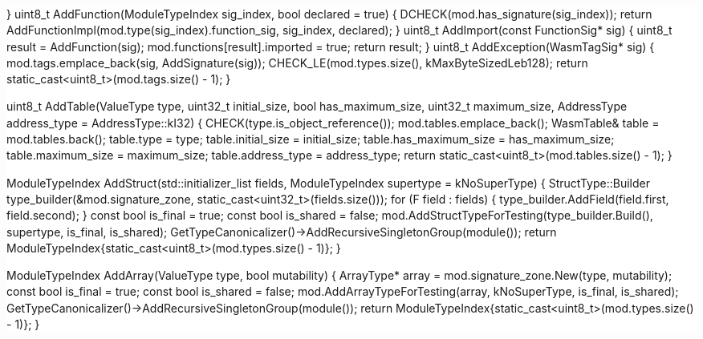   }
  uint8_t AddFunction(ModuleTypeIndex sig_index, bool declared = true) {
    DCHECK(mod.has_signature(sig_index));
    return AddFunctionImpl(mod.type(sig_index).function_sig, sig_index,
                           declared);
  }
  uint8_t AddImport(const FunctionSig* sig) {
    uint8_t result = AddFunction(sig);
    mod.functions[result].imported = true;
    return result;
  }
  uint8_t AddException(WasmTagSig* sig) {
    mod.tags.emplace_back(sig, AddSignature(sig));
    CHECK_LE(mod.types.size(), kMaxByteSizedLeb128);
    return static_cast<uint8_t>(mod.tags.size() - 1);
  }

  uint8_t AddTable(ValueType type, uint32_t initial_size, bool has_maximum_size,
                   uint32_t maximum_size,
                   AddressType address_type = AddressType::kI32) {
    CHECK(type.is_object_reference());
    mod.tables.emplace_back();
    WasmTable& table = mod.tables.back();
    table.type = type;
    table.initial_size = initial_size;
    table.has_maximum_size = has_maximum_size;
    table.maximum_size = maximum_size;
    table.address_type = address_type;
    return static_cast<uint8_t>(mod.tables.size() - 1);
  }

  ModuleTypeIndex AddStruct(std::initializer_list<F> fields,
                            ModuleTypeIndex supertype = kNoSuperType) {
    StructType::Builder type_builder(&mod.signature_zone,
                                     static_cast<uint32_t>(fields.size()));
    for (F field : fields) {
      type_builder.AddField(field.first, field.second);
    }
    const bool is_final = true;
    const bool is_shared = false;
    mod.AddStructTypeForTesting(type_builder.Build(), supertype, is_final,
                                is_shared);
    GetTypeCanonicalizer()->AddRecursiveSingletonGroup(module());
    return ModuleTypeIndex{static_cast<uint8_t>(mod.types.size() - 1)};
  }

  ModuleTypeIndex AddArray(ValueType type, bool mutability) {
    ArrayType* array = mod.signature_zone.New<ArrayType>(type, mutability);
    const bool is_final = true;
    const bool is_shared = false;
    mod.AddArrayTypeForTesting(array, kNoSuperType, is_final, is_shared);
    GetTypeCanonicalizer()->AddRecursiveSingletonGroup(module());
    return ModuleTypeIndex{static_cast<uint8_t>(mod.types.size() - 1)};
  }
